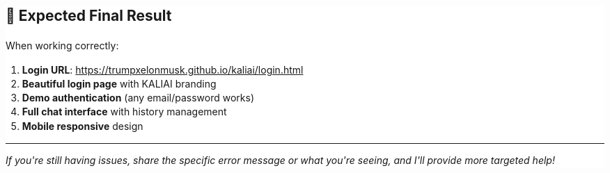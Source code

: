 ## 🎯 Expected Final Result

When working correctly:
1. **Login URL**: https://trumpxelonmusk.github.io/kaliai/login.html
2. **Beautiful login page** with KALIAI branding
3. **Demo authentication** (any email/password works)
4. **Full chat interface** with history management
5. **Mobile responsive** design

---

*If you're still having issues, share the specific error message or what you're seeing, and I'll provide more targeted help!*
